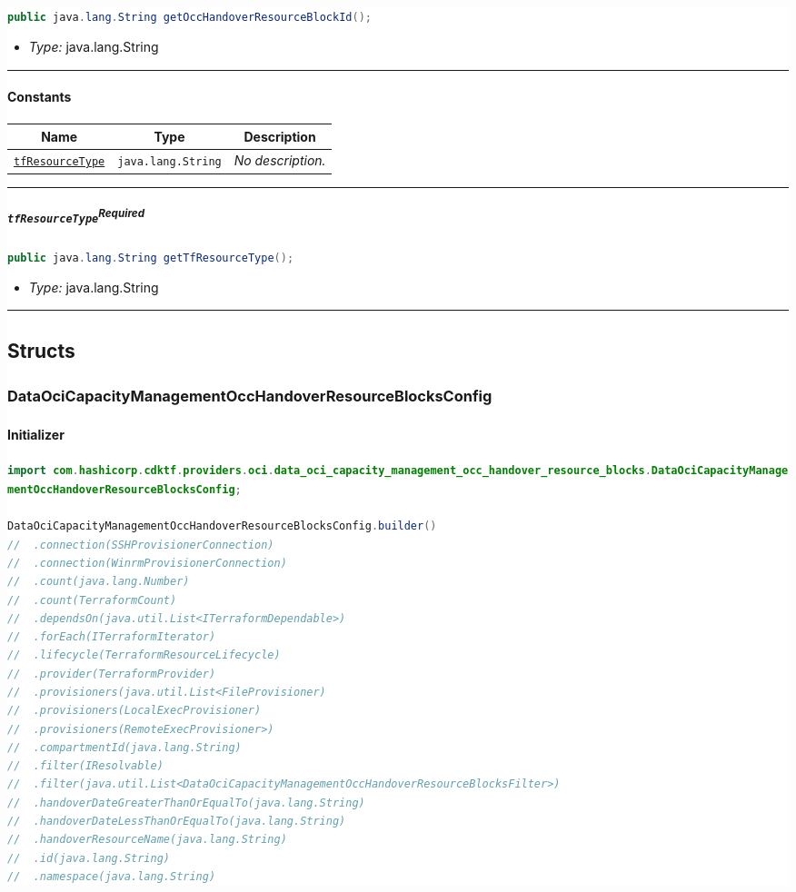 ```java
public java.lang.String getOccHandoverResourceBlockId();
```

- *Type:* java.lang.String

---

#### Constants <a name="Constants" id="Constants"></a>

| **Name** | **Type** | **Description** |
| --- | --- | --- |
| <code><a href="#rhizo-co-terraform-provider-oci.dataOciCapacityManagementOccHandoverResourceBlocks.DataOciCapacityManagementOccHandoverResourceBlocks.property.tfResourceType">tfResourceType</a></code> | <code>java.lang.String</code> | *No description.* |

---

##### `tfResourceType`<sup>Required</sup> <a name="tfResourceType" id="rhizo-co-terraform-provider-oci.dataOciCapacityManagementOccHandoverResourceBlocks.DataOciCapacityManagementOccHandoverResourceBlocks.property.tfResourceType"></a>

```java
public java.lang.String getTfResourceType();
```

- *Type:* java.lang.String

---

## Structs <a name="Structs" id="Structs"></a>

### DataOciCapacityManagementOccHandoverResourceBlocksConfig <a name="DataOciCapacityManagementOccHandoverResourceBlocksConfig" id="rhizo-co-terraform-provider-oci.dataOciCapacityManagementOccHandoverResourceBlocks.DataOciCapacityManagementOccHandoverResourceBlocksConfig"></a>

#### Initializer <a name="Initializer" id="rhizo-co-terraform-provider-oci.dataOciCapacityManagementOccHandoverResourceBlocks.DataOciCapacityManagementOccHandoverResourceBlocksConfig.Initializer"></a>

```java
import com.hashicorp.cdktf.providers.oci.data_oci_capacity_management_occ_handover_resource_blocks.DataOciCapacityManagementOccHandoverResourceBlocksConfig;

DataOciCapacityManagementOccHandoverResourceBlocksConfig.builder()
//  .connection(SSHProvisionerConnection)
//  .connection(WinrmProvisionerConnection)
//  .count(java.lang.Number)
//  .count(TerraformCount)
//  .dependsOn(java.util.List<ITerraformDependable>)
//  .forEach(ITerraformIterator)
//  .lifecycle(TerraformResourceLifecycle)
//  .provider(TerraformProvider)
//  .provisioners(java.util.List<FileProvisioner)
//  .provisioners(LocalExecProvisioner)
//  .provisioners(RemoteExecProvisioner>)
//  .compartmentId(java.lang.String)
//  .filter(IResolvable)
//  .filter(java.util.List<DataOciCapacityManagementOccHandoverResourceBlocksFilter>)
//  .handoverDateGreaterThanOrEqualTo(java.lang.String)
//  .handoverDateLessThanOrEqualTo(java.lang.String)
//  .handoverResourceName(java.lang.String)
//  .id(java.lang.String)
//  .namespace(java.lang.String)
```